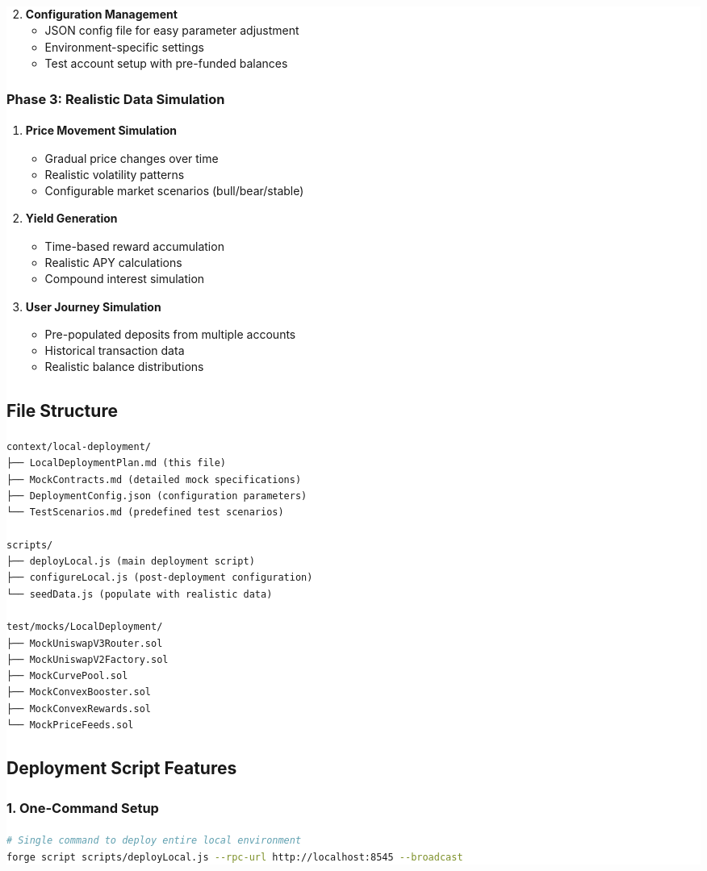 2. **Configuration Management**
   - JSON config file for easy parameter adjustment
   - Environment-specific settings
   - Test account setup with pre-funded balances

### Phase 3: Realistic Data Simulation
1. **Price Movement Simulation**
   - Gradual price changes over time
   - Realistic volatility patterns
   - Configurable market scenarios (bull/bear/stable)

2. **Yield Generation**
   - Time-based reward accumulation
   - Realistic APY calculations
   - Compound interest simulation

3. **User Journey Simulation**
   - Pre-populated deposits from multiple accounts
   - Historical transaction data
   - Realistic balance distributions

## File Structure

```
context/local-deployment/
├── LocalDeploymentPlan.md (this file)
├── MockContracts.md (detailed mock specifications)
├── DeploymentConfig.json (configuration parameters)
└── TestScenarios.md (predefined test scenarios)

scripts/
├── deployLocal.js (main deployment script)
├── configureLocal.js (post-deployment configuration)
└── seedData.js (populate with realistic data)

test/mocks/LocalDeployment/
├── MockUniswapV3Router.sol
├── MockUniswapV2Factory.sol
├── MockCurvePool.sol
├── MockConvexBooster.sol
├── MockConvexRewards.sol
└── MockPriceFeeds.sol
```

## Deployment Script Features

### 1. One-Command Setup
```bash
# Single command to deploy entire local environment
forge script scripts/deployLocal.js --rpc-url http://localhost:8545 --broadcast
```

